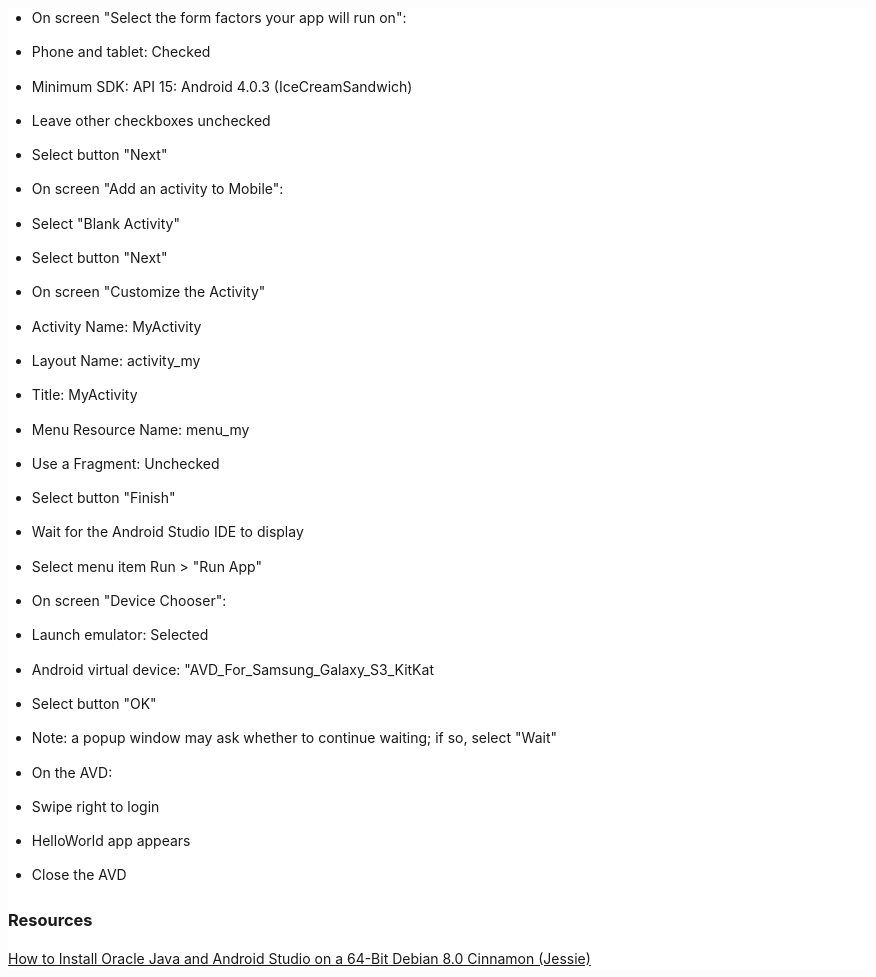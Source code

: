 *   On screen "Select the form factors your app will run on":

*   Phone and tablet: Checked
*   Minimum SDK: API 15: Android 4.0.3 (IceCreamSandwich)
*   Leave other checkboxes unchecked
*   Select button "Next"

*   On screen "Add an activity to Mobile":

*   Select "Blank Activity"
*   Select button "Next"

*   On screen "Customize the Activity"

*   Activity Name: MyActivity
*   Layout Name: activity\_my
*   Title: MyActivity
*   Menu Resource Name: menu\_my
*   Use a Fragment: Unchecked
*   Select button "Finish"

*   Wait for the Android Studio IDE to display
*   Select menu item Run > "Run App"
*   On screen "Device Chooser":

*   Launch emulator: Selected
*   Android virtual device: "AVD\_For\_Samsung\_Galaxy\_S3\_KitKat
*   Select button "OK"

*   Note: a popup window may ask whether to continue waiting; if so, select "Wait"
*   On the AVD:

*   Swipe right to login
*   HelloWorld app appears

*   Close the AVD

### Resources

[How to Install Oracle Java and Android Studio on a 64-Bit Debian 8.0 Cinnamon (Jessie)](http://ridz1ba.blogspot.com/2015/07/how-to-install-oracle-java-and-android.html)